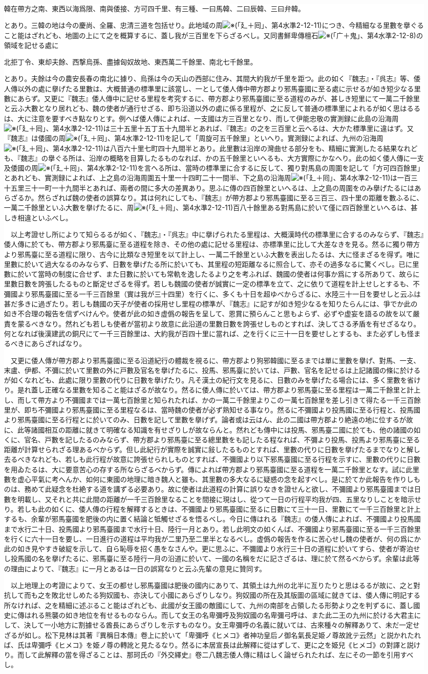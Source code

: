 
韓在帶方之南、東西以海爲限、南與倭接、方可四千里、有三種、一曰馬韓、二曰辰韓、三曰弁韓。



とあり。三韓の地は今の慶尚、全羅、忠清三道を包括せり。此地域の周![※(「廴＋囘」、第4水準2-12-11)](https://www.aozora.gr.jp/cards/000603/files/../../../gaiji/2-12/2-12-11.png)につき、今精細なる里數を擧ぐること能はざれども、地圖の上にて之を概算するに、蓋し我が三百里を下らざるべし。又同書鮮卑傳檀石![※(「广＋鬼」、第4水準2-12-8)](https://www.aozora.gr.jp/cards/000603/files/../../../gaiji/2-12/2-12-08.png)の領域を記せる處に


北拒丁令、東却夫餘、西撃烏孫、盡據匈奴故地、東西萬二千餘里、南北七千餘里。



とあり。夫餘は今の農安長春の南北に據り、烏孫は今の天山の西部に住み、其間大約我が千里を距つ。此の如く『魏志』・『呉志』等、倭人傳以外の處に擧げたる里數は、大概普通の標準里に該當し、一として倭人傳中帶方郡より邪馬臺國に至る處に示せるが如き短少なる里數にあらず。又更に『魏志』倭人傳中に記せる里程を考究するに、帶方郡より邪馬臺國に至る道程のみが、甚しき短里にて一萬二千餘里と云ふ大數となり居れども、魏の使者が通行せざる、即ち沿道以外の處に係る里程が、之に反して普通の標準里によれるが如く思はるるは、大に注意を要すべき點なりとす。例へば倭人傳によれば、一支國は方三百里となり、而して伊能忠敬の實測録に此島の沿海周![※(「廴＋囘」、第4水準2-12-11)](https://www.aozora.gr.jp/cards/000603/files/../../../gaiji/2-12/2-12-11.png)は三十五里十五丁五十九間半とあれば、『魏志』の之を三百里と云へるは、大かた標準里に違はず。又『魏志』は倭國の周![※(「廴＋囘」、第4水準2-12-11)](https://www.aozora.gr.jp/cards/000603/files/../../../gaiji/2-12/2-12-11.png)を記して「周旋可五千餘里」といへり。實測録によれば、九州の沿海周![※(「廴＋囘」、第4水準2-12-11)](https://www.aozora.gr.jp/cards/000603/files/../../../gaiji/2-12/2-12-11.png)は八百六十里七町四十九間半とあり。此里數は沿岸の灣曲せる部分をも、精細に實測したる結果なれども、『魏志』の擧ぐる所は、沿岸の概略を目算したるものなれば、かの五千餘里といへるも、大方實際にかなへり。此の如く倭人傳に一支及倭國の周![※(「廴＋囘」、第4水準2-12-11)](https://www.aozora.gr.jp/cards/000603/files/../../../gaiji/2-12/2-12-11.png)を言へる所は、當時の標準里に合するに反して、獨り對馬島の周圍を記して「方可四百餘里」とあれども、實測録によれば、上之島の沿海周圍五十里一十四町二十一間半、下之島の沿海周![※(「廴＋囘」、第4水準2-12-11)](https://www.aozora.gr.jp/cards/000603/files/../../../gaiji/2-12/2-12-11.png)は一百三十五里三十一町一十九間半とあれば、兩者の間に多大の差異あり。思ふに傳の四百餘里といへるは、上之島の周圍をのみ擧げたるにはあらざるか。然らざれば魏の使者の誤算なり。其は何れにしても、『魏志』が帶方郡より邪馬臺國に至る三百三、四十里の距離を數ふるに、一萬二千餘里といふ大數を擧げたるに、周![※(「廴＋囘」、第4水準2-12-11)](https://www.aozora.gr.jp/cards/000603/files/../../../gaiji/2-12/2-12-11.png)百八十餘里ある對馬島に於いて僅に四百餘里といへるは、甚しき相違といふべし。

　以上考證せし所によりて知らるるが如く、『魏志』・『呉志』中に擧げられたる里程は、大概漢時代の標準里に合するのみならず、『魏志』倭人傳に於ても、帶方郡より邪馬臺に至る道程を除き、その他の處に記せる里程は、亦標準里に比して大差なきを見る。然るに獨り帶方より邪馬臺に至る道程に限り、古今に比類なき短里を以て計上し、一萬二千餘里といふ大數を表出したるは、大に怪まざるを得ず。唯に里數に於いて過大なるのみならず、日數を擧げたる所に於いても、其里程の短距離なるに照合して、亦その過多なるに驚くべし。已に里數に於いて當時の制度に合せず、また日數に於いても常軌を逸したるより之を考ふれば、魏國の使者は何事か爲にする所ありて、故らに里數日數を誇張したるものと斷定せざるを得ず。若しも魏國の使者が誠實に一定の標準を立て、之に依りて道程を計上せしとするも、不彌國より邪馬臺國に至る一千三百餘里（實は我が三十四里）を行くに、多くも十日を超ゆべからざるに、水陸三十一日を要せしと云ふは甚だ多きに過ぎたり。若しも魏國の天子が使者の採用せし里程の標準が、『魏志』に記すが如き短少なるを知りたらんには、爭でか此の如き不合理の報告を信ずべけんや。使者が此の如き虚僞の報告を呈して、恩賞に預らんこと思もよらず、必ずや虚妄を語るの故を以て嚴責を蒙るべきなり。然れども若しも使者が當初より故意に此沿道の里數日數を誇張せしものとすれば、決してさる矛盾を有せざるなり。何となれば後漢建武の銅尺にて一千三百餘里は、大約我が百四十里に當れば、之を行くに三十一日を要せしとするも、また必ずしも怪まるべきにあらざればなり。

　又更に倭人傳が帶方郡より邪馬臺國に至る沿道紀行の體裁を視るに、帶方郡より狗邪韓國に至るまでは單に里數を擧げ、對馬、一支、末盧、伊都、不彌に於いて里數の外に戸數及官名を擧げたるに、投馬、邪馬臺に於いては、戸數、官名を記せるは上記諸國の條に於けるが如くなれども、此處に限り里數の代りに日數を擧げたり。凡そ漢土の紀行文を見るに、日數のみを擧げたる場合には、多く里數を省けり。是れ蓋し正確なる里數を知ること能はざるが故なり。然るに倭人傳に於いては、帶方郡より邪馬臺に至る里程は一萬二千餘里と計上し、而して帶方より不彌國までは一萬七百餘里と知られたれば、かの一萬二千餘里よりこの一萬七百餘里を差し引きて得たる一千三百餘里が、即ち不彌國より邪馬臺國に至る里程なるは、當時魏の使者が必ず熟知せる事なり。然るに不彌國より投馬國に至る行程と、投馬國より邪馬臺國に至る行程とに於いてのみ、日數を記して里數を擧げず。論者或は云はん、此の二國は帶方郡より絶遠の地に位するが故に、此等諸國相互の距離に就きて明確なる知識を有せざりしが故ならんと。然れども傳中には投馬、邪馬臺二國に於ても、他の諸國の如くに、官名、戸數を記したるのみならず、帶方郡より邪馬臺に至る總里數をも記したる程なれば、不彌より投馬、投馬より邪馬臺に至る距離が計算せられざる理あるべからず。但し此紀行が實際を誠實に敍したるものとすれば、里數の代りに日數を擧げたるまでなりと解し去るべきなれども、若しも此行程が故意に誇張せられしものとすれば、不彌國より以下邪馬臺國に至る行程を示すに、里數の代りに日數を用ゐたるは、大に要意苦心の存する所ならざるべからず。傳によれば帶方郡より邪馬臺國に至る道程を一萬二千餘里となす。試に此里數を虚心平氣に考へんか、如何に東國の地理に暗き魏人と雖も、其里數の多大なるに疑惑の念を起すべし。是に於てか此報告を作りしものは、務めて此疑念を杜絶する道を講ずる必要あり。故に使者は此道程の計算に誤りなきを證せんと欲し、不彌國より邪馬臺國までは日數を明載し、又それと共に此間の距離が一千三百餘里なることを間接に現はし、從つて一日の行程平均我が四、五里なりしことを暗示せり。若しも此の如くに、倭人傳の行程を解釋するときは、不彌國より邪馬臺國に至るに日數にて三十一日、里數にて一千三百餘里と計上するも、余輩が邪馬臺國を肥後の内に置く結論と牴觸せざるを悟るべし。今日に傳はれる『魏志』の倭人傳によれば、不彌國より投馬國まで水行二十日、投馬國より邪馬臺國まで水行十日、陸行一月とあり。若し此明文の如くんば、不彌國より邪馬臺國に至る一千三百餘里を行くに六十一日を要し、一日進行の道程は平均我が二里乃至二里半となるべし。虚僞の報告を作るに苦心せし魏の使者が、何の爲にか此の如き見やすき破綻を示して、自ら恥辱を招く愚をなさんや。更に思ふに、不彌國より水行三十日の道程に於いてすら、使者が寄泊せし投馬國の名を擧げたるに、邪馬臺に至る陸行一月の沿道に於いて、一國の名稱をだに記さざるは、理に於て然るべからず。余輩は此等の理由によりて、『魏志』に一月とあるは一日の誤寫なりと云ふ先輩の意見に贊同す。

　以上地理上の考證によりて、女王の都せし邪馬臺國は肥後の國内にありて、其領土は九州の北半に亙りたりと思はるるが故に、之と對抗して而も之を敗北せしめたる狗奴國も、亦決して小國にあらざりしなり。狗奴國の所在及其版圖の區域に就きては、倭人傳に明記する所なければ、之を精細に述ぶること能はざれども、此國が女王國の敵國にして、九州の南部を占領したる形勢より之を判ずるに、蓋し國史に傳はれる熊襲の如き地位を有せるものならん。而して女王の名卑彌呼及狗奴國の名卑彌弓呼は、また此二王の九州に於ける大君主にして、決して一小地方に割據せる酋長にあらざりしを示すものなり。女王卑彌呼の名義に就いては、古來種々の解釋ありて、未だ一定せざるが如し。松下見林は其著『異稱日本傳』卷上に於いて「卑彌呼《ヒメコ》者神功皇后ノ御名氣長足姫ノ尊故訛テ云然」と説かれたれば、氏は卑彌呼《ヒメコ》を姫ノ尊の轉訛と見たるなり。然るに本居宣長は此解釋に從はずして、更に之を姫兒《ヒメゴ》の對譯と説けり。而して此解釋の當を得ざることは、那珂氏の『外交繹史』卷二八魏志倭人傳に精はしく論ぜられたれば、左にその一節を引用すべし。
